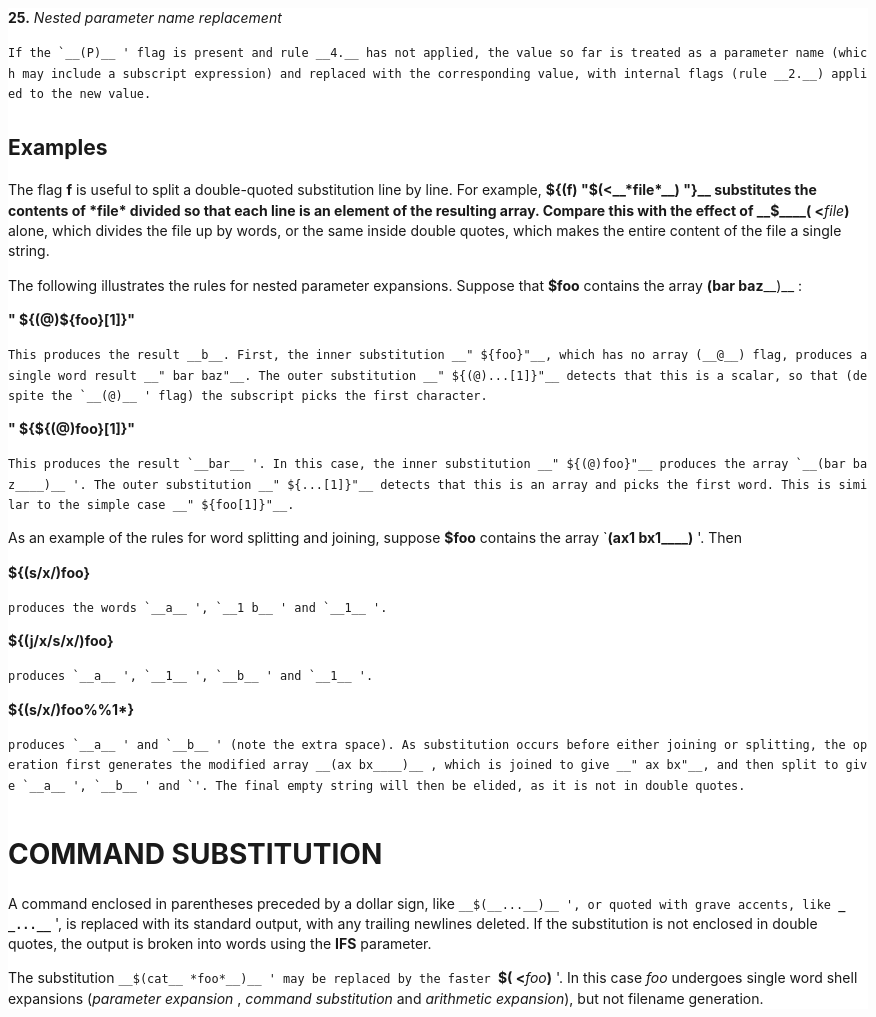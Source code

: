 __25.__ *Nested parameter name replacement*

    If the `__(P)__ ' flag is present and rule __4.__ has not applied, the value so far is treated as a parameter name (which may include a subscript expression) and replaced with the corresponding value, with internal flags (rule __2.__) applied to the new value.
## Examples

The flag __f__ is useful to split a double-quoted substitution line by line.
For example, __${(f) "$(<__*file*__) "}__ substitutes the contents of *file*
divided so that each line is an element of the resulting array. Compare this
with the effect of __$____( <__*file*__)__ alone, which divides the file up by
words, or the same inside double quotes, which makes the entire content of the
file a single string.

The following illustrates the rules for nested parameter expansions. Suppose
that __$foo__ contains the array __(bar baz____)__ :

__" ${(@)${foo}[1]}"__

    This produces the result __b__. First, the inner substitution __" ${foo}"__, which has no array (__@__) flag, produces a single word result __" bar baz"__. The outer substitution __" ${(@)...[1]}"__ detects that this is a scalar, so that (despite the `__(@)__ ' flag) the subscript picks the first character.
__" ${${(@)foo}[1]}"__

    This produces the result `__bar__ '. In this case, the inner substitution __" ${(@)foo}"__ produces the array `__(bar baz____)__ '. The outer substitution __" ${...[1]}"__ detects that this is an array and picks the first word. This is similar to the simple case __" ${foo[1]}"__.
As an example of the rules for word splitting and joining, suppose __$foo__
contains the array `__(ax1 bx1____)__ '. Then

__${(s/x/)foo}__

    produces the words `__a__ ', `__1 b__ ' and `__1__ '.
__${(j/x/s/x/)foo}__

    produces `__a__ ', `__1__ ', `__b__ ' and `__1__ '.
__${(s/x/)foo%%1*}__

    produces `__a__ ' and `__b__ ' (note the extra space). As substitution occurs before either joining or splitting, the operation first generates the modified array __(ax bx____)__ , which is joined to give __" ax bx"__, and then split to give `__a__ ', `__b__ ' and `'. The final empty string will then be elided, as it is not in double quotes.
# COMMAND SUBSTITUTION

A command enclosed in parentheses preceded by a dollar sign, like
`__$(__...__)__ ', or quoted with grave accents, like `__`__...__`__ ', is
replaced with its standard output, with any trailing newlines deleted. If the
substitution is not enclosed in double quotes, the output is broken into words
using the __IFS__ parameter.

The substitution `__$(cat__ *foo*__)__ ' may be replaced by the faster `__$(
<__*foo*__)__ '. In this case *foo* undergoes single word shell expansions
(*parameter expansion* , *command substitution* and *arithmetic expansion*),
but not filename generation.
